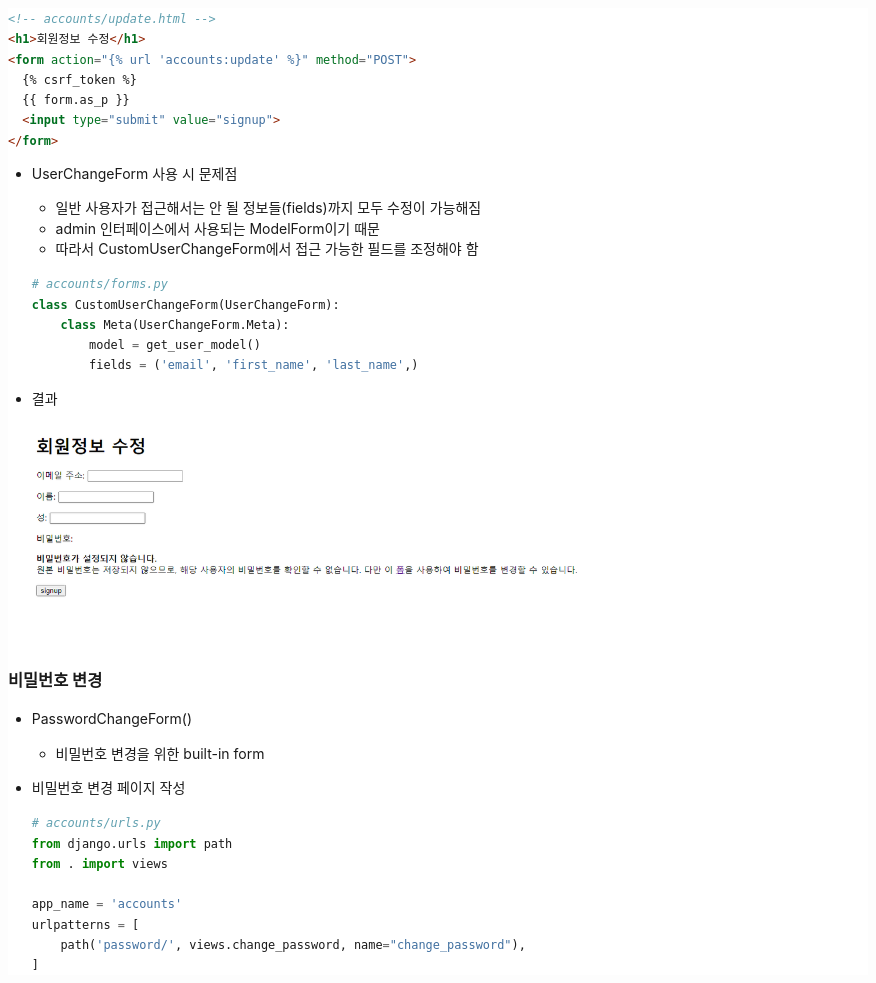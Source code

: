   ```html
  <!-- accounts/update.html -->
  <h1>회원정보 수정</h1>
  <form action="{% url 'accounts:update' %}" method="POST">
    {% csrf_token %}
    {{ form.as_p }}
    <input type="submit" value="signup">
  </form>
  ```

  - UserChangeForm 사용 시 문제점
      - 일반 사용자가 접근해서는 안 될 정보들(fields)까지 모두 수정이 가능해짐
      - admin 인터페이스에서 사용되는 ModelForm이기 때문
      - 따라서 CustomUserChangeForm에서 접근 가능한 필드를 조정해야 함
      
      ```python
      # accounts/forms.py
      class CustomUserChangeForm(UserChangeForm):
          class Meta(UserChangeForm.Meta):
              model = get_user_model()
              fields = ('email', 'first_name', 'last_name',)
      ```
  - 결과

    <img src="images/8.png" width=600px>

### 비밀번호 변경

- PasswordChangeForm()
  - 비밀번호 변경을 위한 built-in form

- 비밀번호 변경 페이지 작성
  ```python
  # accounts/urls.py
  from django.urls import path
  from . import views

  app_name = 'accounts'
  urlpatterns = [
      path('password/', views.change_password, name="change_password"),
  ]
  ```
